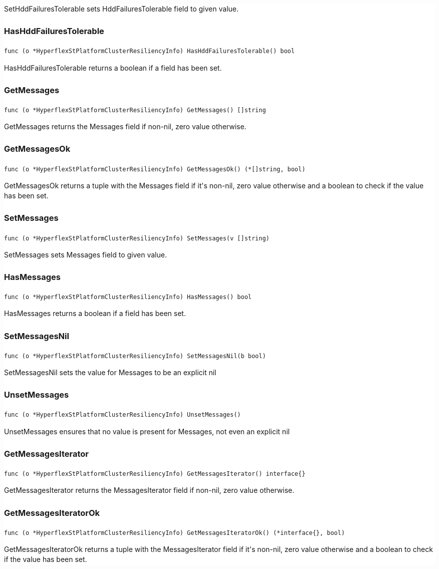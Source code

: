 SetHddFailuresTolerable sets HddFailuresTolerable field to given value.

### HasHddFailuresTolerable

`func (o *HyperflexStPlatformClusterResiliencyInfo) HasHddFailuresTolerable() bool`

HasHddFailuresTolerable returns a boolean if a field has been set.

### GetMessages

`func (o *HyperflexStPlatformClusterResiliencyInfo) GetMessages() []string`

GetMessages returns the Messages field if non-nil, zero value otherwise.

### GetMessagesOk

`func (o *HyperflexStPlatformClusterResiliencyInfo) GetMessagesOk() (*[]string, bool)`

GetMessagesOk returns a tuple with the Messages field if it's non-nil, zero value otherwise
and a boolean to check if the value has been set.

### SetMessages

`func (o *HyperflexStPlatformClusterResiliencyInfo) SetMessages(v []string)`

SetMessages sets Messages field to given value.

### HasMessages

`func (o *HyperflexStPlatformClusterResiliencyInfo) HasMessages() bool`

HasMessages returns a boolean if a field has been set.

### SetMessagesNil

`func (o *HyperflexStPlatformClusterResiliencyInfo) SetMessagesNil(b bool)`

 SetMessagesNil sets the value for Messages to be an explicit nil

### UnsetMessages
`func (o *HyperflexStPlatformClusterResiliencyInfo) UnsetMessages()`

UnsetMessages ensures that no value is present for Messages, not even an explicit nil
### GetMessagesIterator

`func (o *HyperflexStPlatformClusterResiliencyInfo) GetMessagesIterator() interface{}`

GetMessagesIterator returns the MessagesIterator field if non-nil, zero value otherwise.

### GetMessagesIteratorOk

`func (o *HyperflexStPlatformClusterResiliencyInfo) GetMessagesIteratorOk() (*interface{}, bool)`

GetMessagesIteratorOk returns a tuple with the MessagesIterator field if it's non-nil, zero value otherwise
and a boolean to check if the value has been set.
